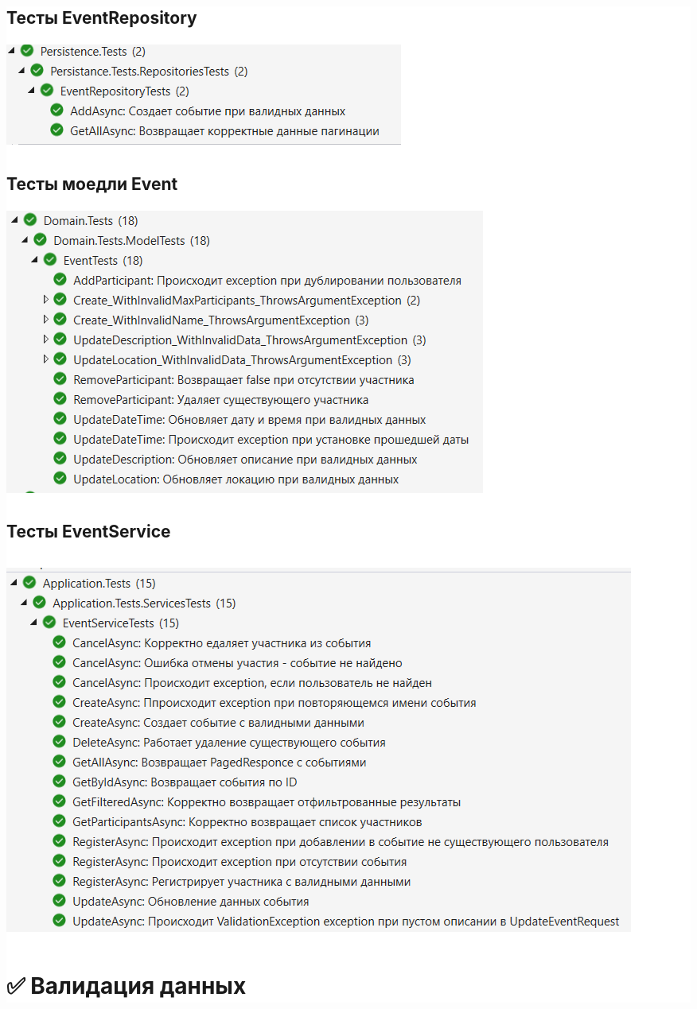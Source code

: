 ## Тесты EventRepository
![](./Screenshots/PersistanceTests.PNG)

## Тесты моедли Event
![](./Screenshots/DomainTests.PNG)

## Тесты EventService
![](./Screenshots/ApplicationTests.PNG)
---
# ✅ Валидация данных
